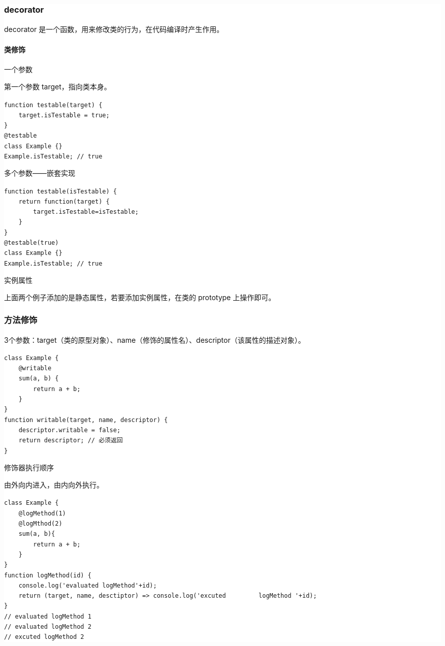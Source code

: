 ### decorator
decorator 是一个函数，用来修改类的行为，在代码编译时产生作用。

#### 类修饰
一个参数

第一个参数 target，指向类本身。

```
function testable(target) {
    target.isTestable = true;
}
@testable
class Example {}
Example.isTestable; // true
```
多个参数——嵌套实现

```
function testable(isTestable) {
    return function(target) {
        target.isTestable=isTestable;
    }
}
@testable(true)
class Example {}
Example.isTestable; // true
```
实例属性

上面两个例子添加的是静态属性，若要添加实例属性，在类的 prototype 上操作即可。

### 方法修饰

3个参数：target（类的原型对象）、name（修饰的属性名）、descriptor（该属性的描述对象）。

```
class Example {
    @writable
    sum(a, b) {
        return a + b;
    }
}
function writable(target, name, descriptor) {
    descriptor.writable = false;
    return descriptor; // 必须返回
}
```

修饰器执行顺序

由外向内进入，由内向外执行。

```
class Example {
    @logMethod(1)
    @logMthod(2)
    sum(a, b){
        return a + b;
    }
}
function logMethod(id) {
    console.log('evaluated logMethod'+id);
    return (target, name, desctiptor) => console.log('excuted         logMethod '+id);
}
// evaluated logMethod 1
// evaluated logMethod 2
// excuted logMethod 2
```